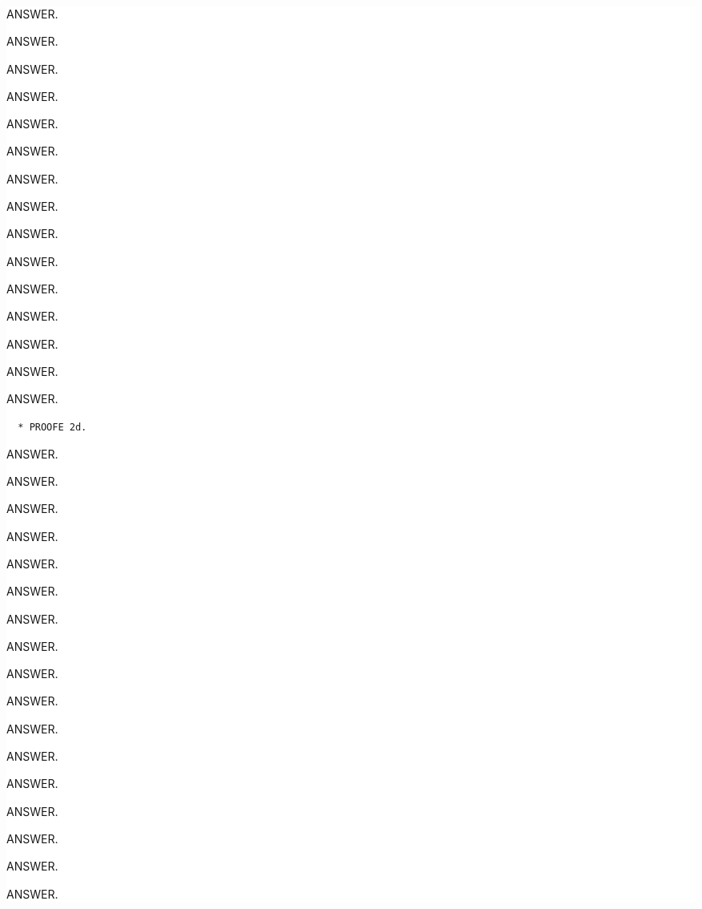 ANSWER.

ANSWER.

ANSWER.

ANSWER.

ANSWER.

ANSWER.

ANSWER.

ANSWER.

ANSWER.

ANSWER.

ANSWER.

ANSWER.

ANSWER.

ANSWER.

ANSWER.

      * PROOFE 2d.

ANSWER.

ANSWER.

ANSWER.

ANSWER.

ANSWER.

ANSWER.

ANSWER.

ANSWER.

ANSWER.

ANSWER.

ANSWER.

ANSWER.

ANSWER.

ANSWER.

ANSWER.

ANSWER.

ANSWER.
